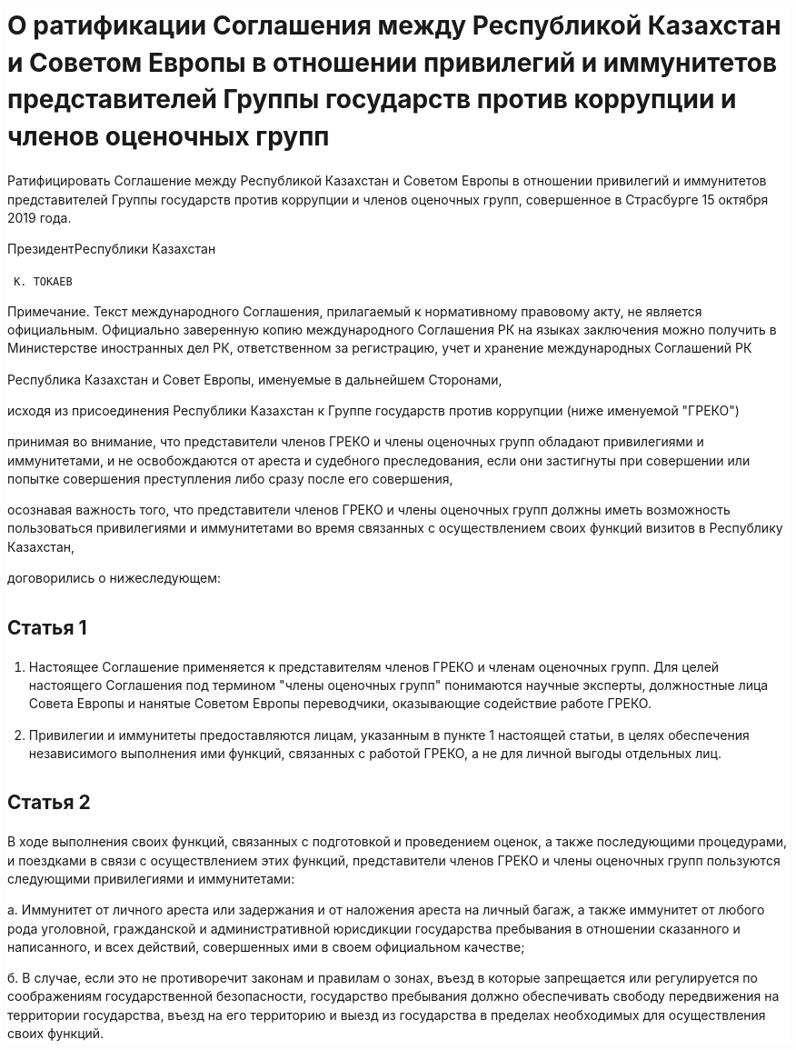 # О ратификации Соглашения между Республикой Казахстан и Советом Европы в отношении привилегий и иммунитетов представителей Группы государств против  коррупции и членов оценочных групп

Ратифицировать Соглашение между Республикой Казахстан и Советом Европы в отношении привилегий и иммунитетов представителей Группы государств против коррупции и членов оценочных групп, совершенное в Страсбурге 15 октября 2019 года.

ПрезидентРеспублики Казахстан

     К. ТОКАЕВ

Примечание. Текст международного Соглашения, прилагаемый к нормативному правовому акту, не является официальным. Официально заверенную копию международного Соглашения РК на языках заключения можно получить в Министерстве иностранных дел РК, ответственном за регистрацию, учет и хранение международных Соглашений РК

Республика Казахстан и Совет Европы, именуемые в дальнейшем Сторонами,

исходя из присоединения Республики Казахстан к Группе государств против коррупции (ниже именуемой "ГРЕКО")

принимая во внимание, что представители членов ГРЕКО и члены оценочных групп обладают привилегиями и иммунитетами, и не освобождаются от ареста и судебного преследования, если они застигнуты при совершении или попытке совершения преступления либо сразу после его совершения,

осознавая важность того, что представители членов ГРЕКО и члены оценочных групп должны иметь возможность пользоваться привилегиями и иммунитетами во время связанных с осуществлением своих функций визитов в Республику Казахстан,

договорились о нижеследующем:

## Статья 1

1. Настоящее Соглашение применяется к представителям членов ГРЕКО и членам оценочных групп. Для целей настоящего Соглашения под термином "члены оценочных групп" понимаются научные эксперты, должностные лица Совета Европы и нанятые Советом Европы переводчики, оказывающие содействие работе ГРЕКО.

2. Привилегии и иммунитеты предоставляются лицам, указанным в пункте 1 настоящей статьи, в целях обеспечения независимого выполнения ими функций, связанных с работой ГРЕКО, а не для личной выгоды отдельных лиц.

## Статья 2

В ходе выполнения своих функций, связанных с подготовкой и проведением оценок, а также последующими процедурами, и поездками в связи с осуществлением этих функций, представители членов ГРЕКО и члены оценочных групп пользуются следующими привилегиями и иммунитетами:

а. Иммунитет от личного ареста или задержания и от наложения ареста на личный багаж, а также иммунитет от любого рода уголовной, гражданской и административной юрисдикции государства пребывания в отношении сказанного и написанного, и всех действий, совершенных ими в своем официальном качестве;

б. В случае, если это не противоречит законам и правилам о зонах, въезд в которые запрещается или регулируется по соображениям государственной безопасности, государство пребывания должно обеспечивать свободу передвижения на территории государства, въезд на его территорию и выезд из государства в пределах необходимых для осуществления своих функций.
